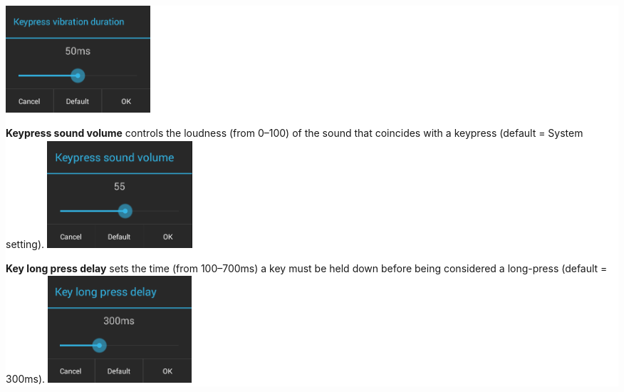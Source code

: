 <img alt="" style="height:150px" src="adv_vibrate.png"/>
<br>

<b>Keypress sound volume</b> controls the loudness (from 0&ndash;100) of the sound that coincides with a keypress (default = System setting). 
<img alt="" style="height:150px" src="adv_sound.png"/>
<br>

<b>Key long press delay</b> sets the time (from 100&ndash;700ms) a key must be held down before being considered a long-press (default = 300ms).
<img alt="" style="height:150px" src="adv_longpress.png"/>
<br>
